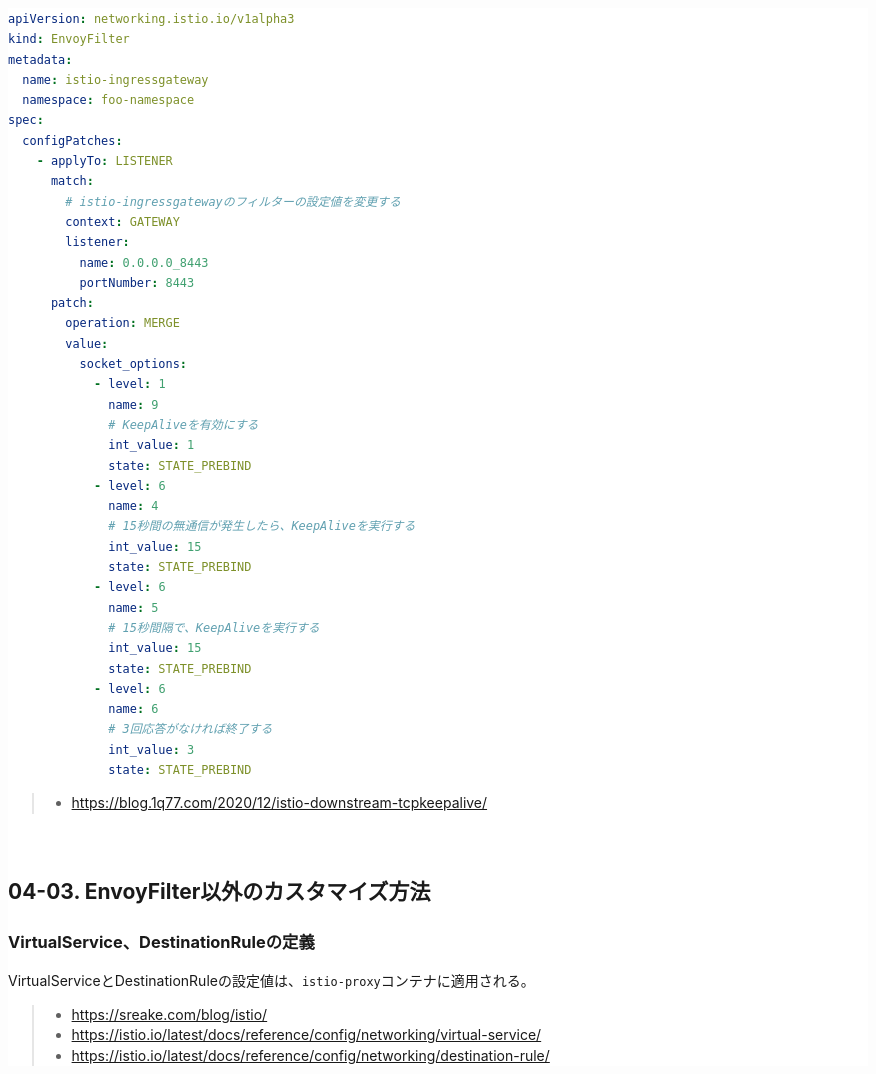 ```yaml
apiVersion: networking.istio.io/v1alpha3
kind: EnvoyFilter
metadata:
  name: istio-ingressgateway
  namespace: foo-namespace
spec:
  configPatches:
    - applyTo: LISTENER
      match:
        # istio-ingressgatewayのフィルターの設定値を変更する
        context: GATEWAY
        listener:
          name: 0.0.0.0_8443
          portNumber: 8443
      patch:
        operation: MERGE
        value:
          socket_options:
            - level: 1
              name: 9
              # KeepAliveを有効にする
              int_value: 1
              state: STATE_PREBIND
            - level: 6
              name: 4
              # 15秒間の無通信が発生したら、KeepAliveを実行する
              int_value: 15
              state: STATE_PREBIND
            - level: 6
              name: 5
              # 15秒間隔で、KeepAliveを実行する
              int_value: 15
              state: STATE_PREBIND
            - level: 6
              name: 6
              # 3回応答がなければ終了する
              int_value: 3
              state: STATE_PREBIND
```

> - https://blog.1q77.com/2020/12/istio-downstream-tcpkeepalive/

<br>

## 04-03. EnvoyFilter以外のカスタマイズ方法

### VirtualService、DestinationRuleの定義

VirtualServiceとDestinationRuleの設定値は、`istio-proxy`コンテナに適用される。

> - https://sreake.com/blog/istio/
> - https://istio.io/latest/docs/reference/config/networking/virtual-service/
> - https://istio.io/latest/docs/reference/config/networking/destination-rule/
